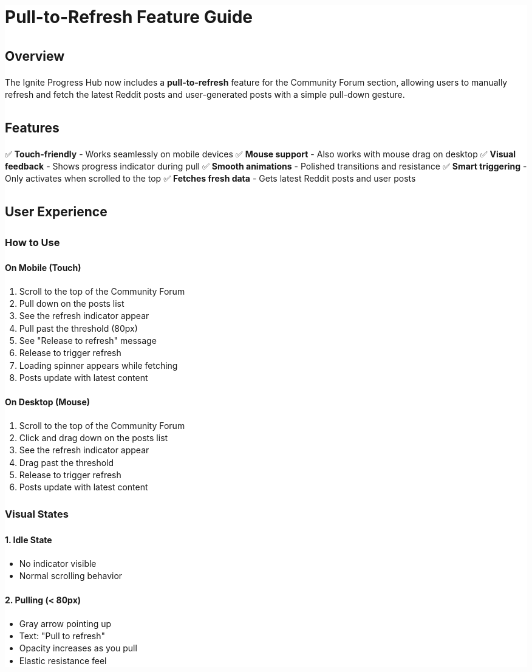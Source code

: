 # Pull-to-Refresh Feature Guide

## Overview

The Ignite Progress Hub now includes a **pull-to-refresh** feature for the Community Forum section, allowing users to manually refresh and fetch the latest Reddit posts and user-generated posts with a simple pull-down gesture.

## Features

✅ **Touch-friendly** - Works seamlessly on mobile devices
✅ **Mouse support** - Also works with mouse drag on desktop
✅ **Visual feedback** - Shows progress indicator during pull
✅ **Smooth animations** - Polished transitions and resistance
✅ **Smart triggering** - Only activates when scrolled to the top
✅ **Fetches fresh data** - Gets latest Reddit posts and user posts

## User Experience

### How to Use

#### On Mobile (Touch)
1. Scroll to the top of the Community Forum
2. Pull down on the posts list
3. See the refresh indicator appear
4. Pull past the threshold (80px)
5. See "Release to refresh" message
6. Release to trigger refresh
7. Loading spinner appears while fetching
8. Posts update with latest content

#### On Desktop (Mouse)
1. Scroll to the top of the Community Forum
2. Click and drag down on the posts list
3. See the refresh indicator appear
4. Drag past the threshold
5. Release to trigger refresh
6. Posts update with latest content

### Visual States

#### 1. **Idle State**
- No indicator visible
- Normal scrolling behavior

#### 2. **Pulling (< 80px)**
- Gray arrow pointing up
- Text: "Pull to refresh"
- Opacity increases as you pull
- Elastic resistance feel
